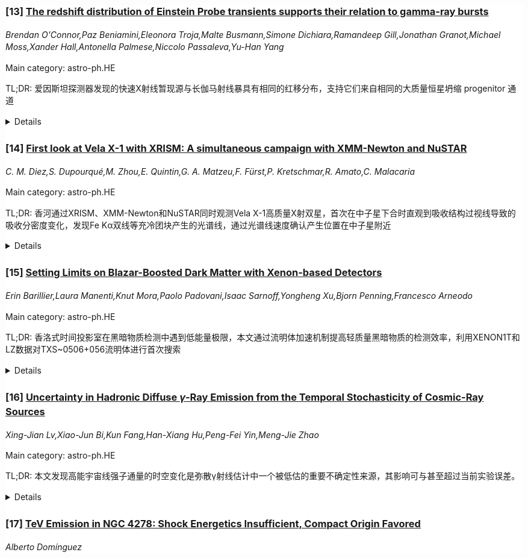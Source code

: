 
### [13] [The redshift distribution of Einstein Probe transients supports their relation to gamma-ray bursts](https://arxiv.org/abs/2509.07141)
*Brendan O'Connor,Paz Beniamini,Eleonora Troja,Malte Busmann,Simone Dichiara,Ramandeep Gill,Jonathan Granot,Michael Moss,Xander Hall,Antonella Palmese,Niccolo Passaleva,Yu-Han Yang*

Main category: astro-ph.HE

TL;DR: 爱因斯坦探测器发现的快速X射线暂现源与长伽马射线暴具有相同的红移分布，支持它们来自相同的大质量恒星坍缩 progenitor 通道


<details><summary>Details</summary></details>


### [14] [First look at Vela X-1 with XRISM: A simultaneous campaign with XMM-Newton and NuSTAR](https://arxiv.org/abs/2509.07258)
*C. M. Diez,S. Dupourqué,M. Zhou,E. Quintin,G. A. Matzeu,F. Fürst,P. Kretschmar,R. Amato,C. Malacaria*

Main category: astro-ph.HE

TL;DR: 香河通过XRISM、XMM-Newton和NuSTAR同时观测Vela X-1高质量X射双星，首次在中子星下合时直观到吸收结构过视线导致的吸收分密度变化，发现Fe Kα双线等充冷团块产生的光谱线，通过光谱线速度确认产生位置在中子星附近


<details><summary>Details</summary></details>


### [15] [Setting Limits on Blazar-Boosted Dark Matter with Xenon-based Detectors](https://arxiv.org/abs/2509.07265)
*Erin Barillier,Laura Manenti,Knut Mora,Paolo Padovani,Isaac Sarnoff,Yongheng Xu,Bjorn Penning,Francesco Arneodo*

Main category: astro-ph.HE

TL;DR: 香洛式时间投影室在黑暗物质检测中遇到低能量极限，本文通过流明体加速机制提高轻质量黑暗物质的检测效率，利用XENON1T和LZ数据对TXS~0506+056流明体进行首次搜索


<details><summary>Details</summary></details>


### [16] [Uncertainty in Hadronic Diffuse $γ$-Ray Emission from the Temporal Stochasticity of Cosmic-Ray Sources](https://arxiv.org/abs/2509.07481)
*Xing-Jian Lv,Xiao-Jun Bi,Kun Fang,Han-Xiang Hu,Peng-Fei Yin,Meng-Jie Zhao*

Main category: astro-ph.HE

TL;DR: 本文发现高能宇宙线强子通量的时空变化是弥散γ射线估计中一个被低估的重要不确定性来源，其影响可与甚至超过当前实验误差。


<details><summary>Details</summary></details>


### [17] [TeV Emission in NGC 4278: Shock Energetics Insufficient, Compact Origin Favored](https://arxiv.org/abs/2509.07527)
*Alberto Domínguez*
